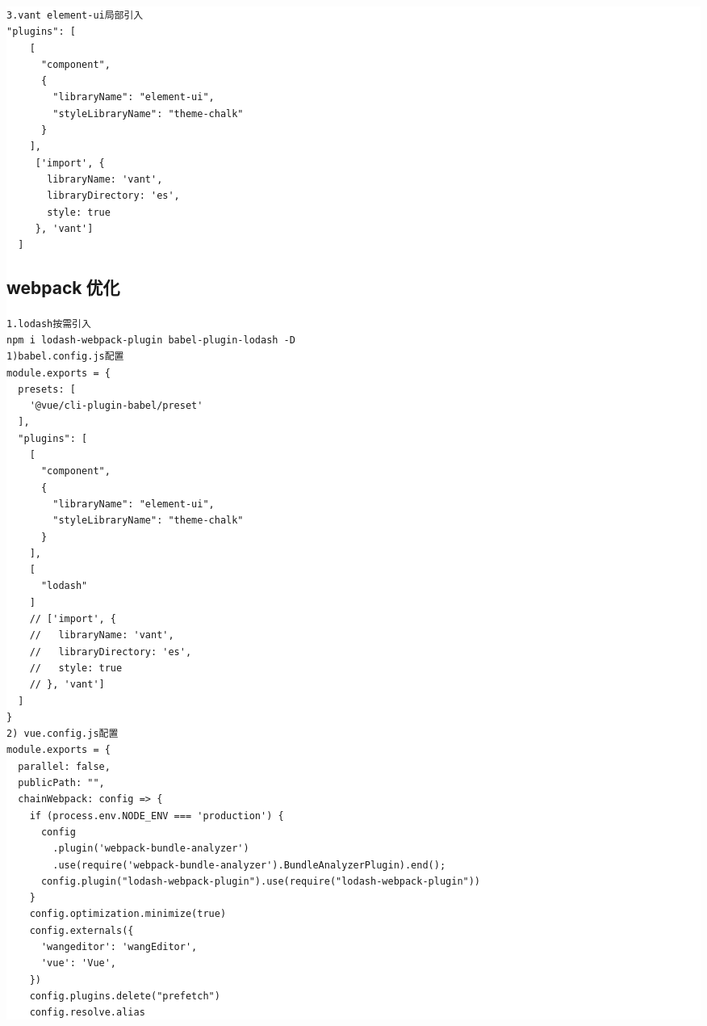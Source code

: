 ```
3.vant element-ui局部引入
"plugins": [
    [
      "component",
      {
        "libraryName": "element-ui",
        "styleLibraryName": "theme-chalk"
      }
    ],
     ['import', {
       libraryName: 'vant',
       libraryDirectory: 'es',
       style: true
     }, 'vant']
  ]
```

## webpack 优化

```
1.lodash按需引入
npm i lodash-webpack-plugin babel-plugin-lodash -D
1)babel.config.js配置
module.exports = {
  presets: [
    '@vue/cli-plugin-babel/preset'
  ],
  "plugins": [
    [
      "component",
      {
        "libraryName": "element-ui",
        "styleLibraryName": "theme-chalk"
      }
    ],
    [
      "lodash"
    ]
    // ['import', {
    //   libraryName: 'vant',
    //   libraryDirectory: 'es',
    //   style: true
    // }, 'vant']
  ]
}
2) vue.config.js配置
module.exports = {
  parallel: false,
  publicPath: "",
  chainWebpack: config => {
    if (process.env.NODE_ENV === 'production') {
      config
        .plugin('webpack-bundle-analyzer')
        .use(require('webpack-bundle-analyzer').BundleAnalyzerPlugin).end();
      config.plugin("lodash-webpack-plugin").use(require("lodash-webpack-plugin"))
    }
    config.optimization.minimize(true)
    config.externals({
      'wangeditor': 'wangEditor',
      'vue': 'Vue',
    })
    config.plugins.delete("prefetch")
    config.resolve.alias
```